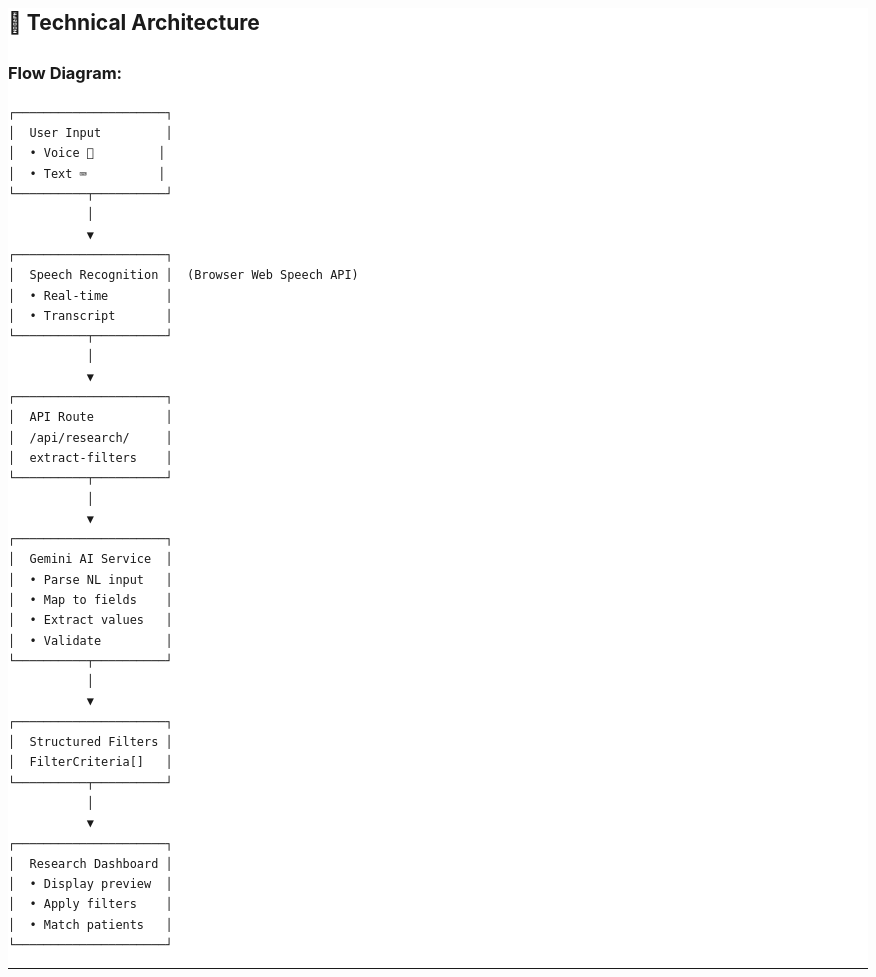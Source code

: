 
## 🔧 Technical Architecture

### Flow Diagram:

```
┌─────────────────────┐
│  User Input         │
│  • Voice 🎤         │
│  • Text ⌨️          │
└──────────┬──────────┘
           │
           ▼
┌─────────────────────┐
│  Speech Recognition │  (Browser Web Speech API)
│  • Real-time        │
│  • Transcript       │
└──────────┬──────────┘
           │
           ▼
┌─────────────────────┐
│  API Route          │
│  /api/research/     │
│  extract-filters    │
└──────────┬──────────┘
           │
           ▼
┌─────────────────────┐
│  Gemini AI Service  │
│  • Parse NL input   │
│  • Map to fields    │
│  • Extract values   │
│  • Validate         │
└──────────┬──────────┘
           │
           ▼
┌─────────────────────┐
│  Structured Filters │
│  FilterCriteria[]   │
└──────────┬──────────┘
           │
           ▼
┌─────────────────────┐
│  Research Dashboard │
│  • Display preview  │
│  • Apply filters    │
│  • Match patients   │
└─────────────────────┘
```

---
